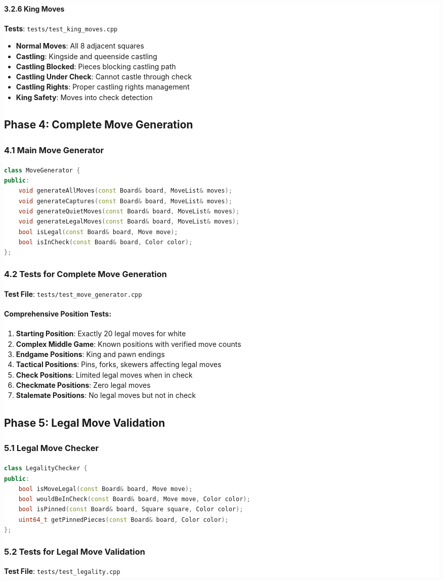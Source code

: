 #### 3.2.6 King Moves
**Tests**: `tests/test_king_moves.cpp`
- **Normal Moves**: All 8 adjacent squares
- **Castling**: Kingside and queenside castling
- **Castling Blocked**: Pieces blocking castling path
- **Castling Under Check**: Cannot castle through check
- **Castling Rights**: Proper castling rights management
- **King Safety**: Moves into check detection

## Phase 4: Complete Move Generation

### 4.1 Main Move Generator
```cpp
class MoveGenerator {
public:
    void generateAllMoves(const Board& board, MoveList& moves);
    void generateCaptures(const Board& board, MoveList& moves);
    void generateQuietMoves(const Board& board, MoveList& moves);
    void generateLegalMoves(const Board& board, MoveList& moves);
    bool isLegal(const Board& board, Move move);
    bool isInCheck(const Board& board, Color color);
};
```

### 4.2 Tests for Complete Move Generation
**Test File**: `tests/test_move_generator.cpp`

#### Comprehensive Position Tests:
1. **Starting Position**: Exactly 20 legal moves for white
2. **Complex Middle Game**: Known positions with verified move counts
3. **Endgame Positions**: King and pawn endings
4. **Tactical Positions**: Pins, forks, skewers affecting legal moves
5. **Check Positions**: Limited legal moves when in check
6. **Checkmate Positions**: Zero legal moves
7. **Stalemate Positions**: No legal moves but not in check

## Phase 5: Legal Move Validation

### 5.1 Legal Move Checker
```cpp
class LegalityChecker {
public:
    bool isMoveLegal(const Board& board, Move move);
    bool wouldBeInCheck(const Board& board, Move move, Color color);
    bool isPinned(const Board& board, Square square, Color color);
    uint64_t getPinnedPieces(const Board& board, Color color);
};
```

### 5.2 Tests for Legal Move Validation
**Test File**: `tests/test_legality.cpp`
